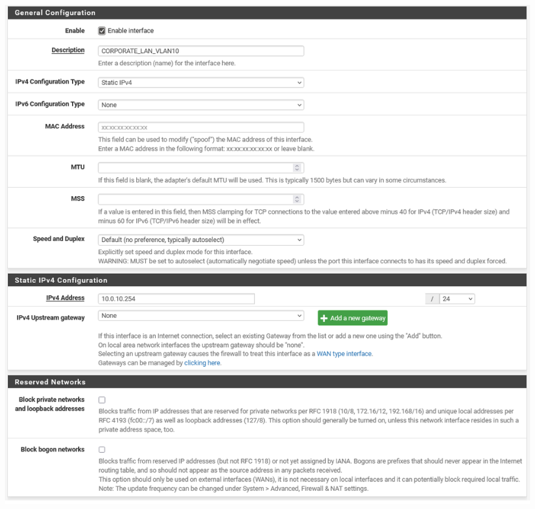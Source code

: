 ![pfsense interfaces](https://github.com/alexh200/blue-team-homelab/blob/main/infrastructure_setup/images/vlan_firewall_setup/pfsense_interfaces.PNG?raw=true)
